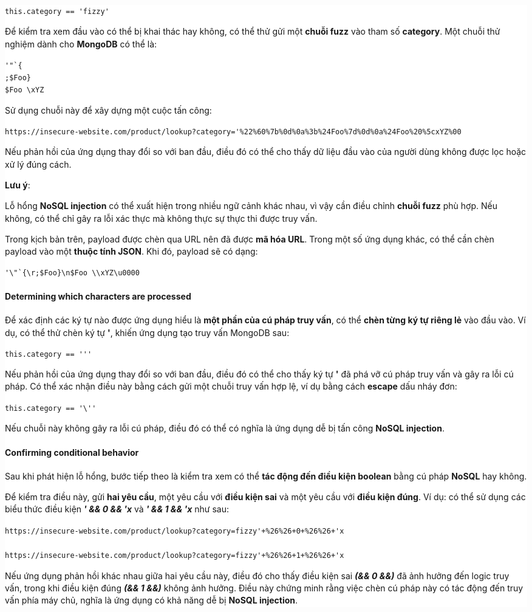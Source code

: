    this.category == 'fizzy'

Để kiểm tra xem đầu vào có thể bị khai thác hay không, có thể thử gửi một **chuỗi fuzz** vào tham số **category**. Một chuỗi thử nghiệm dành cho **MongoDB** có thể là:

    '"`{
    ;$Foo}
    $Foo \xYZ

Sử dụng chuỗi này để xây dựng một cuộc tấn công:

    https://insecure-website.com/product/lookup?category='%22%60%7b%0d%0a%3b%24Foo%7d%0d%0a%24Foo%20%5cxYZ%00

Nếu phản hồi của ứng dụng thay đổi so với ban đầu, điều đó có thể cho thấy dữ liệu đầu vào của người dùng không được lọc hoặc xử lý đúng cách.

**Lưu ý**:

Lỗ hổng **NoSQL injection** có thể xuất hiện trong nhiều ngữ cảnh khác nhau, vì vậy cần điều chỉnh **chuỗi fuzz** phù hợp. Nếu không, có thể chỉ gây ra lỗi xác thực mà không thực sự thực thi được truy vấn.

Trong kịch bản trên, payload được chèn qua URL nên đã được **mã hóa URL**. Trong một số ứng dụng khác, có thể cần chèn payload vào một **thuộc tính JSON**. Khi đó, payload sẽ có dạng:

    '\"`{\r;$Foo}\n$Foo \\xYZ\u0000

#### Determining which characters are processed

Để xác định các ký tự nào được ứng dụng hiểu là **một phần của cú pháp truy vấn**, có thể **chèn từng ký tự riêng lẻ** vào đầu vào. Ví dụ, có thể thử chèn ký tự **'**, khiến ứng dụng tạo truy vấn MongoDB sau:

    this.category == '''

Nếu phản hồi của ứng dụng thay đổi so với ban đầu, điều đó có thể cho thấy ký tự **'** đã phá vỡ cú pháp truy vấn và gây ra lỗi cú pháp. Có thể xác nhận điều này bằng cách gửi một chuỗi truy vấn hợp lệ, ví dụ bằng cách **escape** dấu nháy đơn:

    this.category == '\''

Nếu chuỗi này không gây ra lỗi cú pháp, điều đó có thể có nghĩa là ứng dụng dễ bị tấn công **NoSQL injection**.

#### Confirming conditional behavior

Sau khi phát hiện lỗ hổng, bước tiếp theo là kiểm tra xem có thể **tác động đến điều kiện boolean** bằng cú pháp **NoSQL** hay không.

Để kiểm tra điều này, gửi **hai yêu cầu**, một yêu cầu với **điều kiện sai** và một yêu cầu với **điều kiện đúng**. Ví dụ: có thể sử dụng các biểu thức điều kiện ***' && 0 && 'x*** và ***' && 1 && 'x*** như sau:

    https://insecure-website.com/product/lookup?category=fizzy'+%26%26+0+%26%26+'x

    https://insecure-website.com/product/lookup?category=fizzy'+%26%26+1+%26%26+'x

Nếu ứng dụng phản hồi khác nhau giữa hai yêu cầu này, điều đó cho thấy điều kiện sai ***(&& 0 &&)*** đã ảnh hưởng đến logic truy vấn, trong khi điều kiện đúng ***(&& 1 &&)*** không ảnh hưởng. Điều này chứng minh rằng việc chèn cú pháp này có tác động đến truy vấn phía máy chủ, nghĩa là ứng dụng có khả năng dễ bị **NoSQL injection**.
